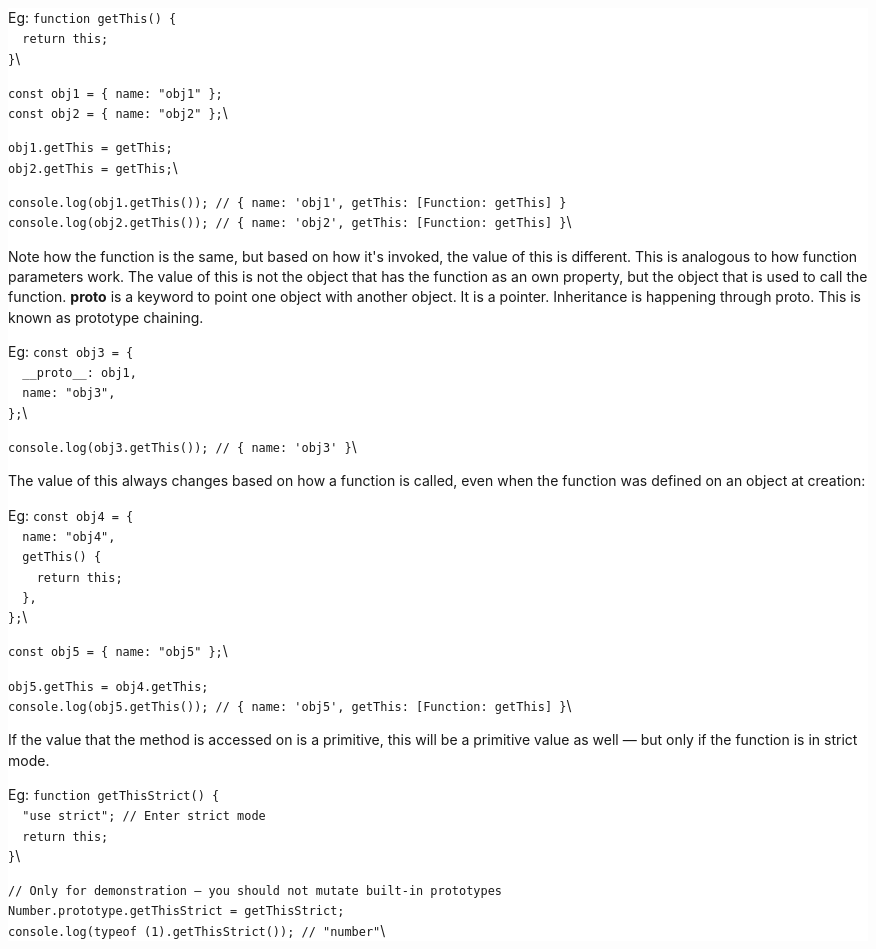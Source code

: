Eg:
`function getThis() {`\
`  return this;`\
`}`\

`const obj1 = { name: "obj1" };`\
`const obj2 = { name: "obj2" };`\

`obj1.getThis = getThis;`\
`obj2.getThis = getThis;`\

`console.log(obj1.getThis()); // { name: 'obj1', getThis: [Function: getThis] }`\
`console.log(obj2.getThis()); // { name: 'obj2', getThis: [Function: getThis] }`\

Note how the function is the same, but based on how it's invoked, the value of this is different. This is analogous to how function parameters work.
The value of this is not the object that has the function as an own property, but the object that is used to call the function. 
__proto__ is a keyword to point one object with another object. It is a pointer. Inheritance is happening through proto. This is known as prototype chaining.

Eg:
`const obj3 = {`\
`  __proto__: obj1,` \
`  name: "obj3",`\
`};`\

`console.log(obj3.getThis()); // { name: 'obj3' }`\

The value of this always changes based on how a function is called, even when the function was defined on an object at creation:

Eg:
`const obj4 = {`\
`  name: "obj4",`\
`  getThis() {`\
`    return this;`\
`  },`\
`};`\

`const obj5 = { name: "obj5" };`\

`obj5.getThis = obj4.getThis;`\
`console.log(obj5.getThis()); // { name: 'obj5', getThis: [Function: getThis] }`\

If the value that the method is accessed on is a primitive, this will be a primitive value as well — but only if the function is in strict mode.

Eg:
`function getThisStrict() {`\
`  "use strict"; // Enter strict mode`\
`  return this;`\
`}`\

`// Only for demonstration — you should not mutate built-in prototypes`\
`Number.prototype.getThisStrict = getThisStrict;`\
`console.log(typeof (1).getThisStrict()); // "number"`\

